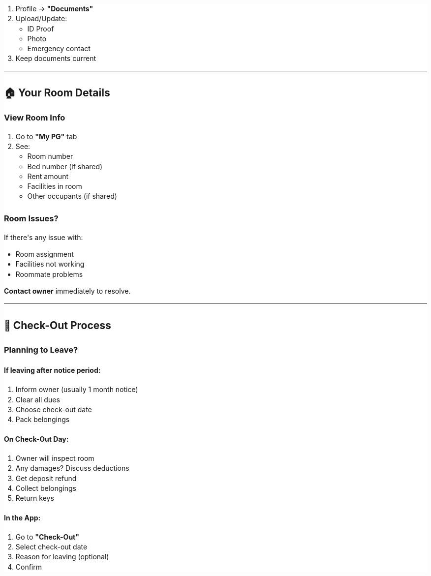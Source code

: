 1. Profile → **"Documents"**
2. Upload/Update:
   - ID Proof
   - Photo
   - Emergency contact
3. Keep documents current

---

## 🏠 Your Room Details

### View Room Info

1. Go to **"My PG"** tab
2. See:
   - Room number
   - Bed number (if shared)
   - Rent amount
   - Facilities in room
   - Other occupants (if shared)

### Room Issues?

If there's any issue with:
- Room assignment
- Facilities not working
- Roommate problems

**Contact owner** immediately to resolve.

---

## 📅 Check-Out Process

### Planning to Leave?

#### If leaving after notice period:
1. Inform owner (usually 1 month notice)
2. Clear all dues
3. Choose check-out date
4. Pack belongings

#### On Check-Out Day:
1. Owner will inspect room
2. Any damages? Discuss deductions
3. Get deposit refund
4. Collect belongings
5. Return keys

#### In the App:
1. Go to **"Check-Out"**
2. Select check-out date
3. Reason for leaving (optional)
4. Confirm
